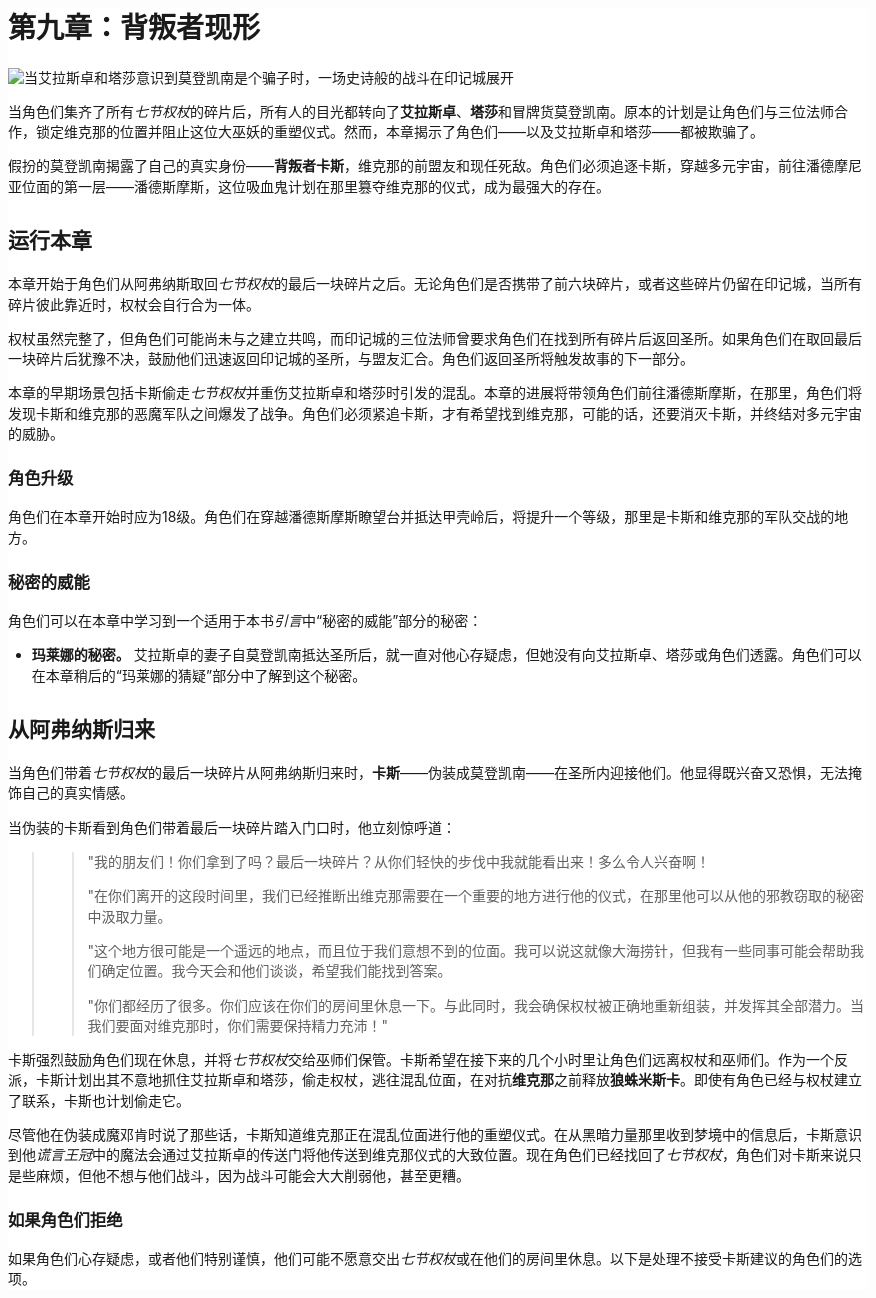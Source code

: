# 第九章：背叛者现形

![当艾拉斯卓和塔莎意识到莫登凯南是个骗子时，一场史诗般的战斗在印记城展开](https://5e.tools/img/adventure/VEoR/137-09-001.curse-your-sudden-and-inevitable-betrayal.webp)

当角色们集齐了所有*七节权杖*的碎片后，所有人的目光都转向了**艾拉斯卓**、**塔莎**和冒牌货莫登凯南。原本的计划是让角色们与三位法师合作，锁定维克那的位置并阻止这位大巫妖的重塑仪式。然而，本章揭示了角色们——以及艾拉斯卓和塔莎——都被欺骗了。

假扮的莫登凯南揭露了自己的真实身份——**背叛者卡斯**，维克那的前盟友和现任死敌。角色们必须追逐卡斯，穿越多元宇宙，前往潘德摩尼亚位面的第一层——潘德斯摩斯，这位吸血鬼计划在那里篡夺维克那的仪式，成为最强大的存在。

## 运行本章

本章开始于角色们从阿弗纳斯取回*七节权杖*的最后一块碎片之后。无论角色们是否携带了前六块碎片，或者这些碎片仍留在印记城，当所有碎片彼此靠近时，权杖会自行合为一体。

权杖虽然完整了，但角色们可能尚未与之建立共鸣，而印记城的三位法师曾要求角色们在找到所有碎片后返回圣所。如果角色们在取回最后一块碎片后犹豫不决，鼓励他们迅速返回印记城的圣所，与盟友汇合。角色们返回圣所将触发故事的下一部分。

本章的早期场景包括卡斯偷走*七节权杖*并重伤艾拉斯卓和塔莎时引发的混乱。本章的进展将带领角色们前往潘德斯摩斯，在那里，角色们将发现卡斯和维克那的恶魔军队之间爆发了战争。角色们必须紧追卡斯，才有希望找到维克那，可能的话，还要消灭卡斯，并终结对多元宇宙的威胁。

### 角色升级

角色们在本章开始时应为18级。角色们在穿越潘德斯摩斯瞭望台并抵达甲壳岭后，将提升一个等级，那里是卡斯和维克那的军队交战的地方。

### 秘密的威能

角色们可以在本章中学习到一个适用于本书*引言*中“秘密的威能”部分的秘密：

- **玛莱娜的秘密。** 艾拉斯卓的妻子自莫登凯南抵达圣所后，就一直对他心存疑虑，但她没有向艾拉斯卓、塔莎或角色们透露。角色们可以在本章稍后的“玛莱娜的猜疑”部分中了解到这个秘密。

## 从阿弗纳斯归来

当角色们带着*七节权杖*的最后一块碎片从阿弗纳斯归来时，**卡斯**——伪装成莫登凯南——在圣所内迎接他们。他显得既兴奋又恐惧，无法掩饰自己的真实情感。

当伪装的卡斯看到角色们带着最后一块碎片踏入门口时，他立刻惊呼道：

>>"我的朋友们！你们拿到了吗？最后一块碎片？从你们轻快的步伐中我就能看出来！多么令人兴奋啊！
>>
>>"在你们离开的这段时间里，我们已经推断出维克那需要在一个重要的地方进行他的仪式，在那里他可以从他的邪教窃取的秘密中汲取力量。
>>
>>"这个地方很可能是一个遥远的地点，而且位于我们意想不到的位面。我可以说这就像大海捞针，但我有一些同事可能会帮助我们确定位置。我今天会和他们谈谈，希望我们能找到答案。
>>
>>"你们都经历了很多。你们应该在你们的房间里休息一下。与此同时，我会确保权杖被正确地重新组装，并发挥其全部潜力。当我们要面对维克那时，你们需要保持精力充沛！"
>>

卡斯强烈鼓励角色们现在休息，并将*七节权杖*交给巫师们保管。卡斯希望在接下来的几个小时里让角色们远离权杖和巫师们。作为一个反派，卡斯计划出其不意地抓住艾拉斯卓和塔莎，偷走权杖，逃往混乱位面，在对抗**维克那**之前释放**狼蛛米斯卡**。即使有角色已经与权杖建立了联系，卡斯也计划偷走它。

尽管他在伪装成魔邓肯时说了那些话，卡斯知道维克那正在混乱位面进行他的重塑仪式。在从黑暗力量那里收到梦境中的信息后，卡斯意识到他*谎言王冠*中的魔法会通过艾拉斯卓的传送门将他传送到维克那仪式的大致位置。现在角色们已经找回了*七节权杖*，角色们对卡斯来说只是些麻烦，但他不想与他们战斗，因为战斗可能会大大削弱他，甚至更糟。

### 如果角色们拒绝

如果角色们心存疑虑，或者他们特别谨慎，他们可能不愿意交出*七节权杖*或在他们的房间里休息。以下是处理不接受卡斯建议的角色们的选项。
